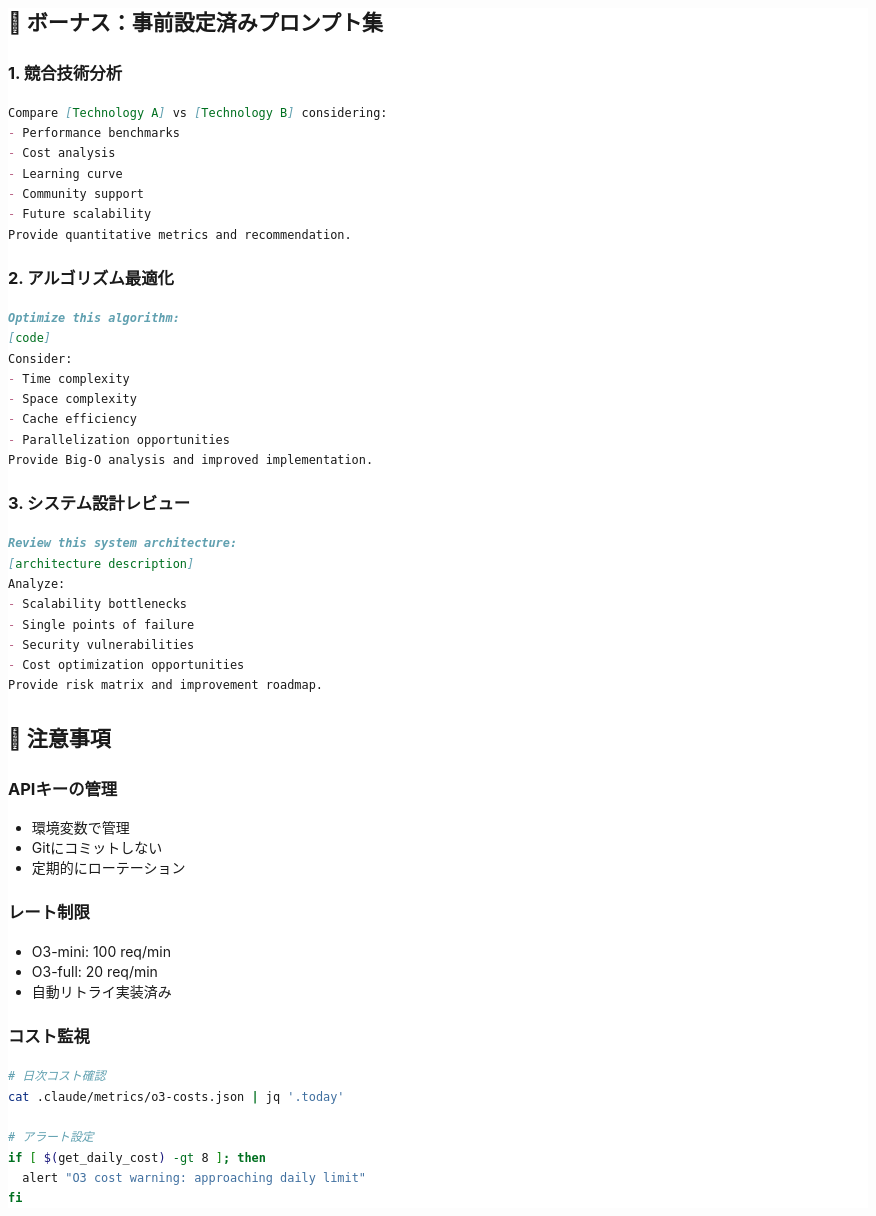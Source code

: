 ## 🎁 ボーナス：事前設定済みプロンプト集

### 1. 競合技術分析
```markdown
Compare [Technology A] vs [Technology B] considering:
- Performance benchmarks
- Cost analysis  
- Learning curve
- Community support
- Future scalability
Provide quantitative metrics and recommendation.
```

### 2. アルゴリズム最適化
```markdown
Optimize this algorithm:
[code]
Consider:
- Time complexity
- Space complexity  
- Cache efficiency
- Parallelization opportunities
Provide Big-O analysis and improved implementation.
```

### 3. システム設計レビュー
```markdown
Review this system architecture:
[architecture description]
Analyze:
- Scalability bottlenecks
- Single points of failure
- Security vulnerabilities  
- Cost optimization opportunities
Provide risk matrix and improvement roadmap.
```

## 🚨 注意事項

### APIキーの管理
- 環境変数で管理
- Gitにコミットしない
- 定期的にローテーション

### レート制限
- O3-mini: 100 req/min
- O3-full: 20 req/min
- 自動リトライ実装済み

### コスト監視
```bash
# 日次コスト確認
cat .claude/metrics/o3-costs.json | jq '.today'

# アラート設定
if [ $(get_daily_cost) -gt 8 ]; then
  alert "O3 cost warning: approaching daily limit"
fi
```
